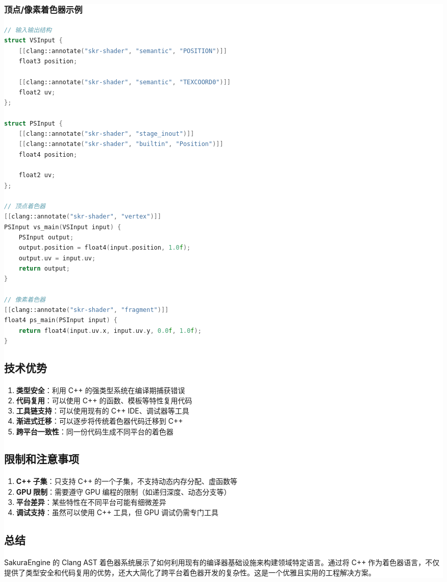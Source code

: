 ### 顶点/像素着色器示例

```cpp
// 输入输出结构
struct VSInput {
    [[clang::annotate("skr-shader", "semantic", "POSITION")]]
    float3 position;
    
    [[clang::annotate("skr-shader", "semantic", "TEXCOORD0")]]
    float2 uv;
};

struct PSInput {
    [[clang::annotate("skr-shader", "stage_inout")]]
    [[clang::annotate("skr-shader", "builtin", "Position")]]
    float4 position;
    
    float2 uv;
};

// 顶点着色器
[[clang::annotate("skr-shader", "vertex")]]
PSInput vs_main(VSInput input) {
    PSInput output;
    output.position = float4(input.position, 1.0f);
    output.uv = input.uv;
    return output;
}

// 像素着色器
[[clang::annotate("skr-shader", "fragment")]]
float4 ps_main(PSInput input) {
    return float4(input.uv.x, input.uv.y, 0.0f, 1.0f);
}
```

## 技术优势

1. **类型安全**：利用 C++ 的强类型系统在编译期捕获错误
2. **代码复用**：可以使用 C++ 的函数、模板等特性复用代码
3. **工具链支持**：可以使用现有的 C++ IDE、调试器等工具
4. **渐进式迁移**：可以逐步将传统着色器代码迁移到 C++
5. **跨平台一致性**：同一份代码生成不同平台的着色器

## 限制和注意事项

1. **C++ 子集**：只支持 C++ 的一个子集，不支持动态内存分配、虚函数等
2. **GPU 限制**：需要遵守 GPU 编程的限制（如递归深度、动态分支等）
3. **平台差异**：某些特性在不同平台可能有细微差异
4. **调试支持**：虽然可以使用 C++ 工具，但 GPU 调试仍需专门工具

## 总结

SakuraEngine 的 Clang AST 着色器系统展示了如何利用现有的编译器基础设施来构建领域特定语言。通过将 C++ 作为着色器语言，不仅提供了类型安全和代码复用的优势，还大大简化了跨平台着色器开发的复杂性。这是一个优雅且实用的工程解决方案。
